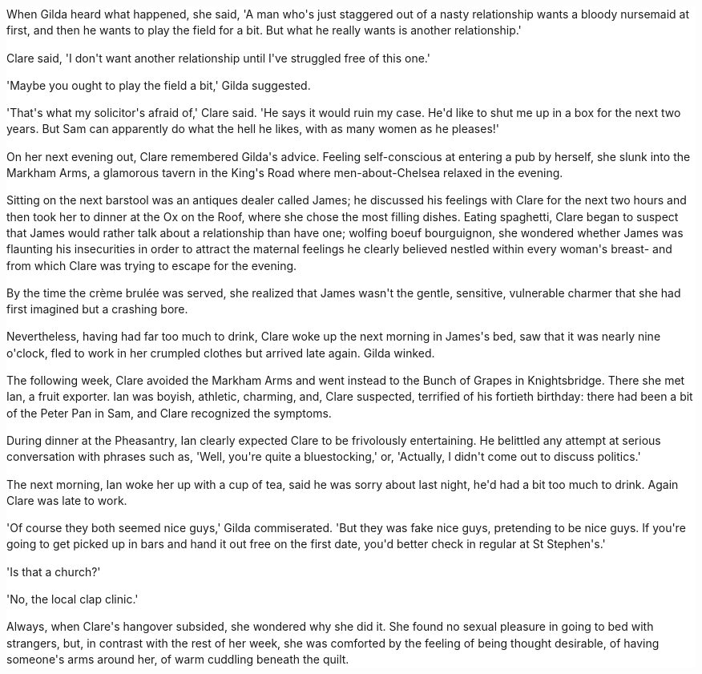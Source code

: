 When Gilda heard what happened, she said, 'A man who's just staggered out of a nasty relationship wants a bloody nursemaid at first, and then he wants to play the field for a bit.
But what he really wants is another relationship.'

Clare said, 'I don't want another relationship until I've struggled free of this one.'

'Maybe you ought to play the field a bit,' Gilda suggested.

'That's what my solicitor's afraid of,' Clare said.
'He says it would ruin my case.
He'd like to shut me up in a box for the next two years.
But Sam can apparently do what the hell he likes, with as many women as he pleases!'

On her next evening out, Clare remembered Gilda's advice.
Feeling self-conscious at entering a pub by herself, she slunk into the Markham Arms, a glamorous tavern in the King's Road where men-about-Chelsea relaxed in the evening.

Sitting on the next barstool was an antiques dealer called James; he discussed his feelings with Clare for the next two hours and then took her to dinner at the Ox on the Roof, where she chose the most filling dishes.
Eating spaghetti, Clare began to suspect that James would rather talk about a relationship than have one; wolfing boeuf bourguignon, she wondered whether James was flaunting his insecurities in order to attract the maternal feelings he clearly believed nestled within every woman's breast- and from which Clare was trying to escape for the evening.

By the time the crème brulée was served, she realized that James wasn't the gentle, sensitive, vulnerable charmer that she had first imagined but a crashing bore.

Nevertheless, having had far too much to drink, Clare woke up the next morning in James's bed, saw that it was nearly nine o'clock, fled to work in her crumpled clothes but arrived late again.
Gilda winked.

The following week, Clare avoided the Markham Arms and went instead to the Bunch of Grapes in Knightsbridge.
There she met Ian, a fruit exporter.
Ian was boyish, athletic, charming, and, Clare suspected, terrified of his fortieth birthday: there had been a bit of the Peter Pan in Sam, and Clare recognized the symptoms.

During dinner at the Pheasantry, Ian clearly expected Clare to be frivolously entertaining.
He belittled any attempt at serious conversation with phrases such as, 'Well, you're quite a bluestocking,' or, 'Actually, I didn't come out to discuss politics.'

The next morning, Ian woke her up with a cup of tea, said he was sorry about last night, he'd had a bit too much to drink.
Again Clare was late to work.

'Of course they both seemed nice guys,' Gilda commiserated.
'But they was fake nice guys, pretending to be nice guys.
If you're going to get picked up in bars and hand it out free on the first date, you'd better check in regular at St Stephen's.'

'Is that a church?'

'No, the local clap clinic.'

Always, when Clare's hangover subsided, she wondered why she did it.
She found no sexual pleasure in going to bed with strangers, but, in contrast with the rest of her week, she was comforted by the feeling of being thought desirable, of having someone's arms around her, of warm cuddling beneath the quilt.
